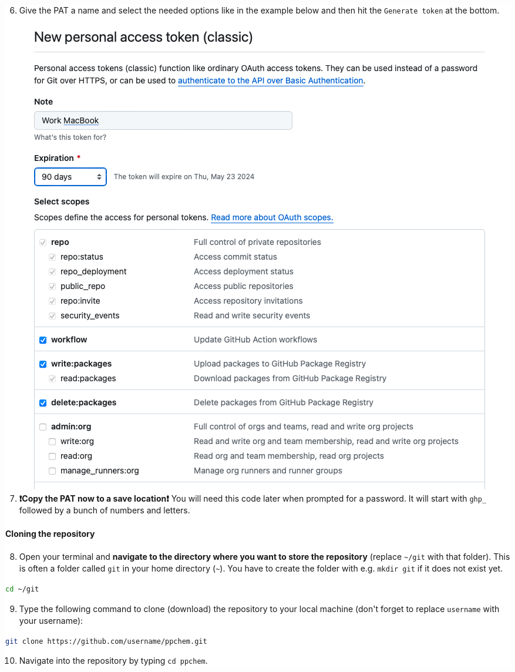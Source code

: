 6. Give the PAT a name and select the needed options like in the example below and then hit the `Generate token` at the bottom. ![PAT](../assets/PAT.png)
7. **❗Copy the PAT now to a save location❗** You will need this code later when prompted for a password. It will start with `ghp_` followed by a bunch of numbers and letters.

#### Cloning the repository

8. Open your terminal and **navigate to the directory where you want to store the repository** (replace `~/git` with that folder). This is often a folder called `git` in your home directory (`~`). You have to create the folder with e.g. `mkdir git` if it does not exist yet.
```bash
cd ~/git
```
9. Type the following command to clone (download) the repository to your local machine (don't forget to replace `username` with your username):
```bash
git clone https://github.com/username/ppchem.git
```
10. Navigate into the repository by typing `cd ppchem`.
